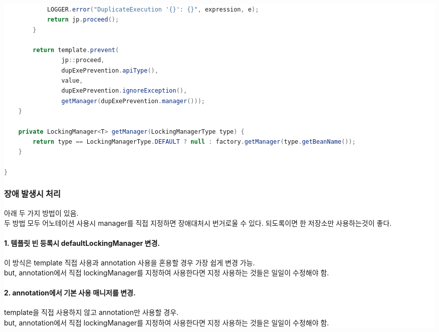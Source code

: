 ```java
			LOGGER.error("DuplicateExecution '{}': {}", expression, e);
			return jp.proceed();
		}

		return template.prevent(
				jp::proceed,
				dupExePrevention.apiType(),
				value,
				dupExePrevention.ignoreException(),
				getManager(dupExePrevention.manager()));
	}

	private LockingManager<T> getManager(LockingManagerType type) {
		return type == LockingManagerType.DEFAULT ? null : factory.getManager(type.getBeanName());
	}

}

```

### 장애 발생시 처리
아래 두 가지 방법이 있음.  
두 방법 모두 어노테이션 사용시 manager를 직접 지정하면 장애대처시 번거로울 수 있다. 되도록이면 한 저장소만 사용하는것이 좋다.  

#### 1. 템플릿 빈 등록시 defaultLockingManager 변경.  
이 방식은 template 직접 사용과 annotation 사용을 혼용할 경우 가장 쉽게 변경 가능.  
but, annotation에서 직접 lockingManager를 지정하여 사용한다면 지정 사용하는 것들은 일일이 수정해야 함.  

#### 2. annotation에서 기본 사용 매니저를 변경.
template을 직접 사용하지 않고 annotation만 사용할 경우.  
but, annotation에서 직접 lockingManager를 지정하여 사용한다면 지정 사용하는 것들은 일일이 수정해야 함.  

